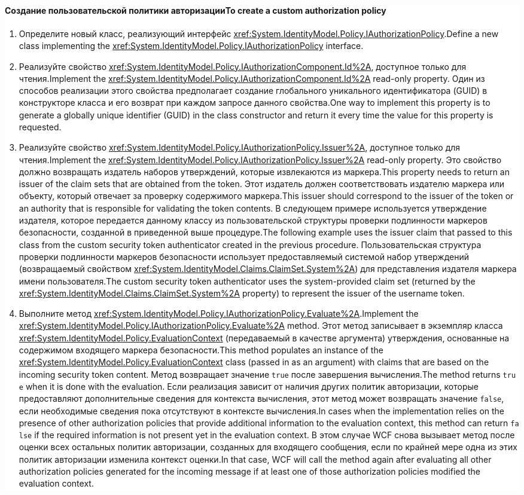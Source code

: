 #### <a name="to-create-a-custom-authorization-policy"></a><span data-ttu-id="d4517-121">Создание пользовательской политики авторизации</span><span class="sxs-lookup"><span data-stu-id="d4517-121">To create a custom authorization policy</span></span>  
  
1. <span data-ttu-id="d4517-122">Определите новый класс, реализующий интерфейс <xref:System.IdentityModel.Policy.IAuthorizationPolicy>.</span><span class="sxs-lookup"><span data-stu-id="d4517-122">Define a new class implementing the <xref:System.IdentityModel.Policy.IAuthorizationPolicy> interface.</span></span>  
  
2. <span data-ttu-id="d4517-123">Реализуйте свойство <xref:System.IdentityModel.Policy.IAuthorizationComponent.Id%2A>, доступное только для чтения.</span><span class="sxs-lookup"><span data-stu-id="d4517-123">Implement the <xref:System.IdentityModel.Policy.IAuthorizationComponent.Id%2A> read-only property.</span></span> <span data-ttu-id="d4517-124">Один из способов реализации этого свойства предполагает создание глобального уникального идентификатора (GUID) в конструкторе класса и его возврат при каждом запросе данного свойства.</span><span class="sxs-lookup"><span data-stu-id="d4517-124">One way to implement this property is to generate a globally unique identifier (GUID) in the class constructor and return it every time the value for this property is requested.</span></span>  
  
3. <span data-ttu-id="d4517-125">Реализуйте свойство <xref:System.IdentityModel.Policy.IAuthorizationPolicy.Issuer%2A>, доступное только для чтения.</span><span class="sxs-lookup"><span data-stu-id="d4517-125">Implement the <xref:System.IdentityModel.Policy.IAuthorizationPolicy.Issuer%2A> read-only property.</span></span> <span data-ttu-id="d4517-126">Это свойство должно возвращать издатель наборов утверждений, которые извлекаются из маркера.</span><span class="sxs-lookup"><span data-stu-id="d4517-126">This property needs to return an issuer of the claim sets that are obtained from the token.</span></span> <span data-ttu-id="d4517-127">Этот издатель должен соответствовать издателю маркера или объекту, который отвечает за проверку содержимого маркера.</span><span class="sxs-lookup"><span data-stu-id="d4517-127">This issuer should correspond to the issuer of the token or an authority that is responsible for validating the token contents.</span></span> <span data-ttu-id="d4517-128">В следующем примере используется утверждение издателя, которое передается данному классу из пользовательской структуры проверки подлинности маркеров безопасности, созданной в приведенной выше процедуре.</span><span class="sxs-lookup"><span data-stu-id="d4517-128">The following example uses the issuer claim that passed to this class from the custom security token authenticator created in the previous procedure.</span></span> <span data-ttu-id="d4517-129">Пользовательская структура проверки подлинности маркеров безопасности использует предоставляемый системой набор утверждений (возвращаемый свойством <xref:System.IdentityModel.Claims.ClaimSet.System%2A>) для представления издателя маркера имени пользователя.</span><span class="sxs-lookup"><span data-stu-id="d4517-129">The custom security token authenticator uses the system-provided claim set (returned by the <xref:System.IdentityModel.Claims.ClaimSet.System%2A> property) to represent the issuer of the username token.</span></span>  
  
4. <span data-ttu-id="d4517-130">Выполните метод <xref:System.IdentityModel.Policy.IAuthorizationPolicy.Evaluate%2A>.</span><span class="sxs-lookup"><span data-stu-id="d4517-130">Implement the <xref:System.IdentityModel.Policy.IAuthorizationPolicy.Evaluate%2A> method.</span></span> <span data-ttu-id="d4517-131">Этот метод записывает в экземпляр класса <xref:System.IdentityModel.Policy.EvaluationContext> (передаваемый в качестве аргумента) утверждения, основанные на содержимом входящего маркера безопасности.</span><span class="sxs-lookup"><span data-stu-id="d4517-131">This method populates an instance of the <xref:System.IdentityModel.Policy.EvaluationContext> class (passed in as an argument) with claims that are based on the incoming security token content.</span></span> <span data-ttu-id="d4517-132">Метод возвращает значение `true` после завершения вычисления.</span><span class="sxs-lookup"><span data-stu-id="d4517-132">The method returns `true` when it is done with the evaluation.</span></span> <span data-ttu-id="d4517-133">Если реализация зависит от наличия других политик авторизации, которые предоставляют дополнительные сведения для контекста вычисления, этот метод может возвращать значение `false`, если необходимые сведения пока отсутствуют в контексте вычисления.</span><span class="sxs-lookup"><span data-stu-id="d4517-133">In cases when the implementation relies on the presence of other authorization policies that provide additional information to the evaluation context, this method can return `false` if the required information is not present yet in the evaluation context.</span></span> <span data-ttu-id="d4517-134">В этом случае WCF снова вызывает метод после оценки всех остальных политик авторизации, созданных для входящего сообщения, если по крайней мере одна из этих политик авторизации изменила контекст оценки.</span><span class="sxs-lookup"><span data-stu-id="d4517-134">In that case, WCF will call the method again after evaluating all other authorization policies generated for the incoming message if at least one of those authorization policies modified the evaluation context.</span></span>  
  